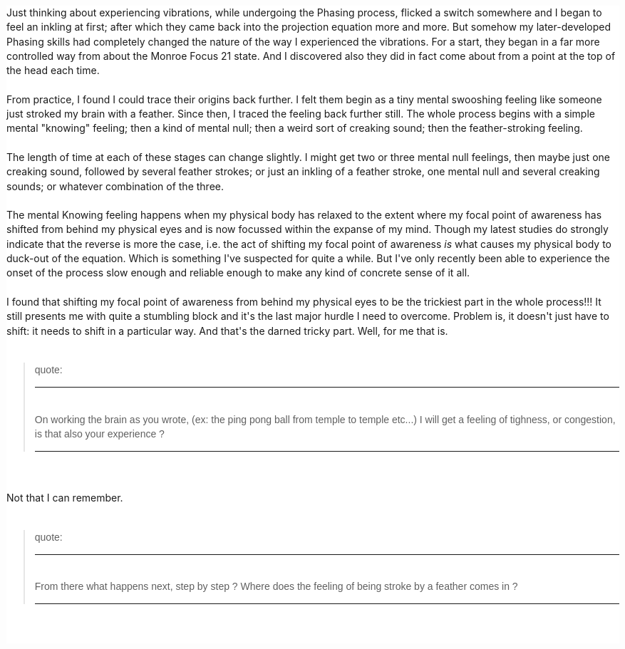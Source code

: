 Just thinking about experiencing vibrations, while undergoing the Phasing process, flicked a switch somewhere and I began to feel an inkling at first; after which they came back into the projection equation more and more. But somehow my later-developed Phasing skills had completely changed the nature of the way I experienced the vibrations. For a start, they began in a far more controlled way from about the Monroe Focus 21 state. And I discovered also they did in fact come about from a point at the top of the head each time.
<br>
<br>
From practice, I found I could trace their origins back further. I felt them begin as a tiny mental swooshing feeling like someone just stroked my brain with a feather. Since then, I traced the feeling back further still. The whole process begins with a simple mental "knowing" feeling; then a kind of mental null; then a weird sort of creaking sound; then the feather-stroking feeling.
<br>
<br>
The length of time at each of these stages can change slightly. I might get two or three mental null feelings, then maybe just one creaking sound, followed by several feather strokes; or just an inkling of a feather stroke, one mental null and several creaking sounds; or whatever combination of the three.
<br>
<br>
The mental Knowing feeling happens when my physical body has relaxed to the extent where my focal point of awareness has shifted from behind my physical eyes and is now focussed within the expanse of my mind. Though my latest studies do strongly indicate that the reverse is more the case, i.e. the act of shifting my focal point of awareness *is* what causes my physical body to duck-out of the equation. Which is something I've suspected for quite a while. But I've only recently been able to experience the onset of the process slow enough and reliable enough to make any kind of concrete sense of it all.
<br>
<br>
I found that shifting my focal point of awareness from behind my physical eyes to be the trickiest part in the whole process!!! It still presents me with quite a stumbling block and it's the last major hurdle I need to overcome. Problem is, it doesn't just have to shift: it needs to shift in a particular way. And that's the darned tricky part. Well, for me that is.
<br>
<br>
<blockquote id='"quote"'>
 <font face='"Arial"' id='"quote"' size='"1"'>
  quote:
  <hr height='"1"' id='"quote"' noshade=""/>
  <br>
  On working the brain as you wrote, (ex: the ping pong ball from temple to temple etc...) I will get a feeling of tighness, or congestion, is that also your experience ?
  <br>
  <hr height='"1"' id='"quote"' noshade=""/>
 </font>
</blockquote>
<br>
<br>
Not that I can remember.
<br>
<br>
<blockquote id='"quote"'>
 <font face='"Arial"' id='"quote"' size='"1"'>
  quote:
  <hr height='"1"' id='"quote"' noshade=""/>
  <br>
  From there what happens next, step by step ? Where does the feeling of being stroke by a feather comes in ?
  <br>
  <hr height='"1"' id='"quote"' noshade=""/>
 </font>
</blockquote>
<br>
<br>